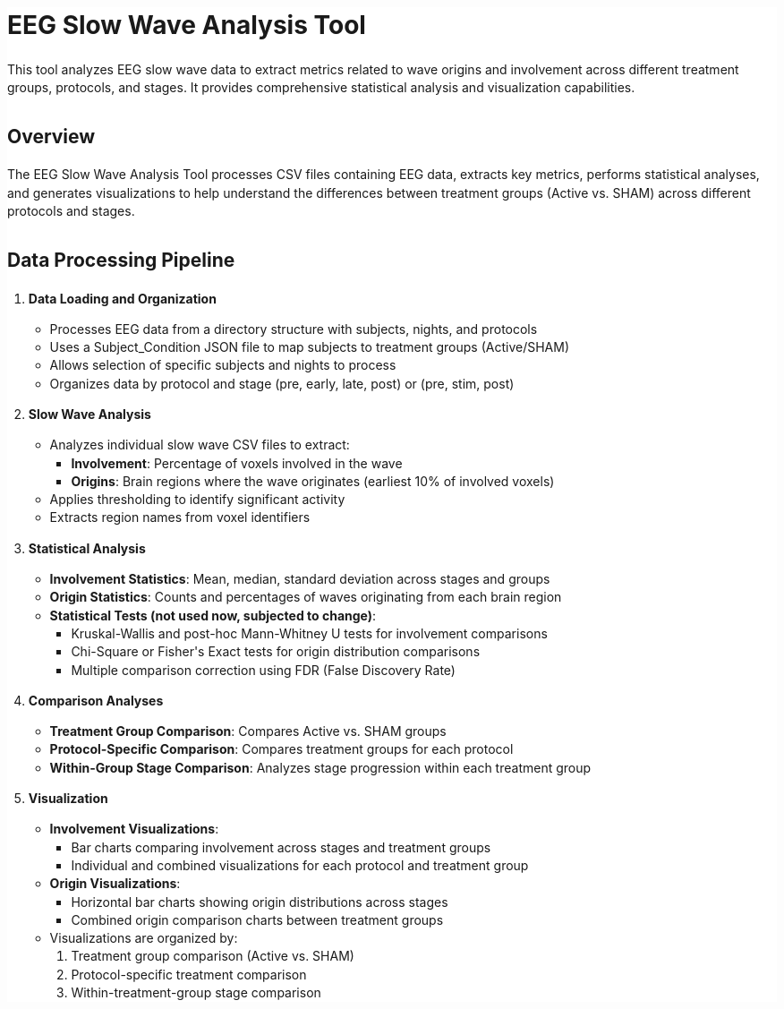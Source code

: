 # EEG Slow Wave Analysis Tool

This tool analyzes EEG slow wave data to extract metrics related to wave origins and involvement across different treatment groups, protocols, and stages. It provides comprehensive statistical analysis and visualization capabilities.

## Overview

The EEG Slow Wave Analysis Tool processes CSV files containing EEG data, extracts key metrics, performs statistical analyses, and generates visualizations to help understand the differences between treatment groups (Active vs. SHAM) across different protocols and stages.

## Data Processing Pipeline

1. **Data Loading and Organization**
   - Processes EEG data from a directory structure with subjects, nights, and protocols
   - Uses a Subject_Condition JSON file to map subjects to treatment groups (Active/SHAM)
   - Allows selection of specific subjects and nights to process
   - Organizes data by protocol and stage (pre, early, late, post) or (pre, stim, post)

2. **Slow Wave Analysis**
   - Analyzes individual slow wave CSV files to extract:
     - **Involvement**: Percentage of voxels involved in the wave
     - **Origins**: Brain regions where the wave originates (earliest 10% of involved voxels)
   - Applies thresholding to identify significant activity
   - Extracts region names from voxel identifiers

3. **Statistical Analysis**
   - **Involvement Statistics**: Mean, median, standard deviation across stages and groups
   - **Origin Statistics**: Counts and percentages of waves originating from each brain region
   - **Statistical Tests (not used now, subjected to change)**:
     - Kruskal-Wallis and post-hoc Mann-Whitney U tests for involvement comparisons
     - Chi-Square or Fisher's Exact tests for origin distribution comparisons
     - Multiple comparison correction using FDR (False Discovery Rate)

4. **Comparison Analyses**
   - **Treatment Group Comparison**: Compares Active vs. SHAM groups
   - **Protocol-Specific Comparison**: Compares treatment groups for each protocol
   - **Within-Group Stage Comparison**: Analyzes stage progression within each treatment group

5. **Visualization**
   - **Involvement Visualizations**:
     - Bar charts comparing involvement across stages and treatment groups
     - Individual and combined visualizations for each protocol and treatment group
   - **Origin Visualizations**:
     - Horizontal bar charts showing origin distributions across stages
     - Combined origin comparison charts between treatment groups
   - Visualizations are organized by:
     1. Treatment group comparison (Active vs. SHAM)
     2. Protocol-specific treatment comparison
     3. Within-treatment-group stage comparison

